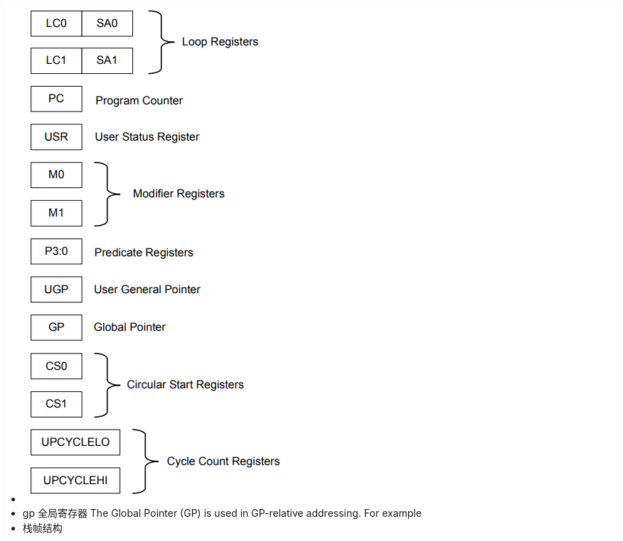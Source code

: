   - ![](pic/2022-02-20-10-59-04.png)
  - gp 全局寄存器 The Global Pointer (GP) is used in GP-relative addressing. For example
- 栈帧结构